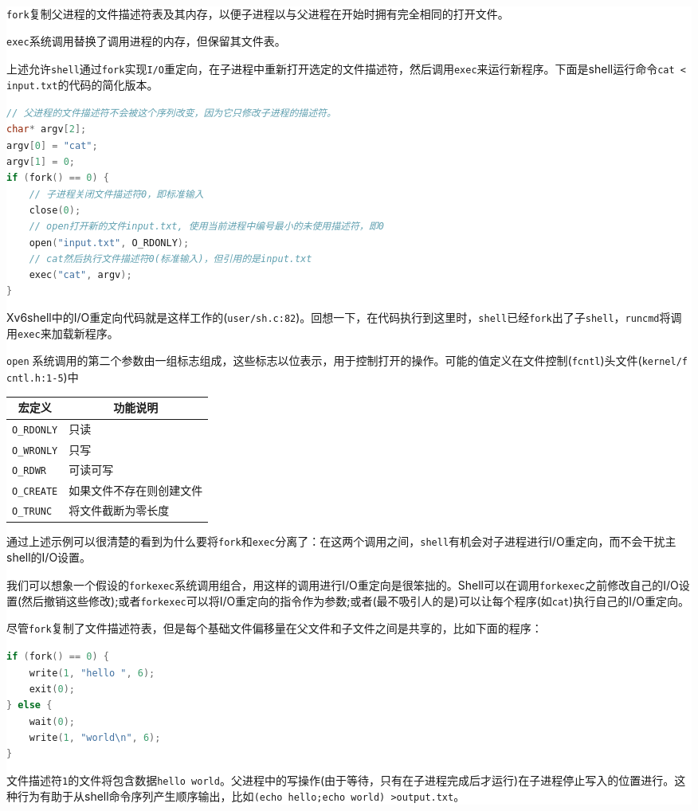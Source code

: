 `fork`复制父进程的文件描述符表及其内存，以便子进程以与父进程在开始时拥有完全相同的打开文件。

`exec`系统调用替换了调用进程的内存，但保留其文件表。

上述允许`shell`通过`fork`实现`I/O`重定向，在子进程中重新打开选定的文件描述符，然后调用`exec`来运行新程序。下面是shell运行命令`cat < input.txt`的代码的简化版本。

```c
// 父进程的文件描述符不会被这个序列改变，因为它只修改子进程的描述符。
char* argv[2];
argv[0] = "cat";
argv[1] = 0;
if (fork() == 0) {
    // 子进程关闭文件描述符0，即标准输入
    close(0);
    // open打开新的文件input.txt, 使用当前进程中编号最小的未使用描述符，即0
    open("input.txt", O_RDONLY);
    // cat然后执行文件描述符0(标准输入)，但引用的是input.txt
    exec("cat", argv);
}
```

Xv6shell中的I/O重定向代码就是这样工作的(`user/sh.c:82`)。回想一下，在代码执行到这里时，`shell`已经`fork`出了子`shell`，`runcmd`将调用`exec`来加载新程序。

`open` 系统调用的第二个参数由一组标志组成，这些标志以位表示，用于控制打开的操作。可能的值定义在文件控制(`fcntl`)头文件(`kernel/fcntl.h:1-5`)中

| **宏定义** | **功能说明**             |
| ---------- | ------------------------ |
| `O_RDONLY` | 只读                     |
| `O_WRONLY` | 只写                     |
| `O_RDWR`   | 可读可写                 |
| `O_CREATE` | 如果文件不存在则创建文件 |
| `O_TRUNC`  | 将文件截断为零长度       |

通过上述示例可以很清楚的看到为什么要将`fork`和`exec`分离了：在这两个调用之间，`shell`有机会对子进程进行I/O重定向，而不会干扰主shell的I/O设置。

我们可以想象一个假设的`forkexec`系统调用组合，用这样的调用进行I/O重定向是很笨拙的。Shell可以在调用`forkexec`之前修改自己的I/O设置(然后撤销这些修改);或者`forkexec`可以将I/O重定向的指令作为参数;或者(最不吸引人的是)可以让每个程序(如`cat`)执行自己的I/O重定向。

尽管`fork`复制了文件描述符表，但是每个基础文件偏移量在父文件和子文件之间是共享的，比如下面的程序：

```c
if (fork() == 0) {
    write(1, "hello ", 6);
    exit(0);
} else {
    wait(0);
    write(1, "world\n", 6);
}
```

文件描述符`1`的文件将包含数据`hello world`。父进程中的写操作(由于等待，只有在子进程完成后才运行)在子进程停止写入的位置进行。这种行为有助于从shell命令序列产生顺序输出，比如`(echo hello;echo world) >output.txt`。
